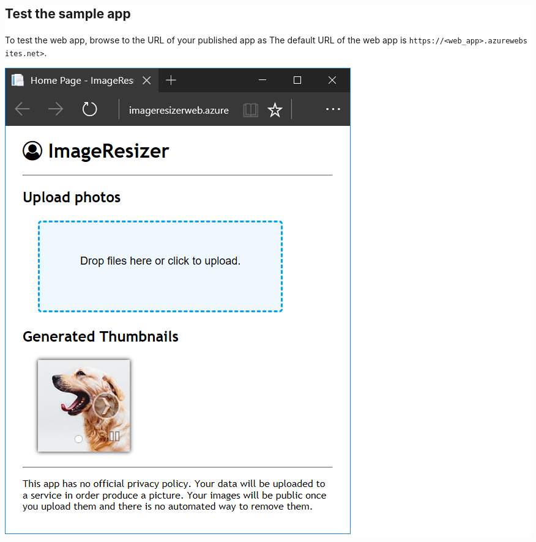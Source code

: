 ## Test the sample app

To test the web app, browse to the URL of your published app as The default URL of the web app is `https://<web_app>.azurewebsites.net>`.

![Published web app in Edge browser](./media/resize-images-on-storage-blob-upload-event/tutorial-completed.png) 